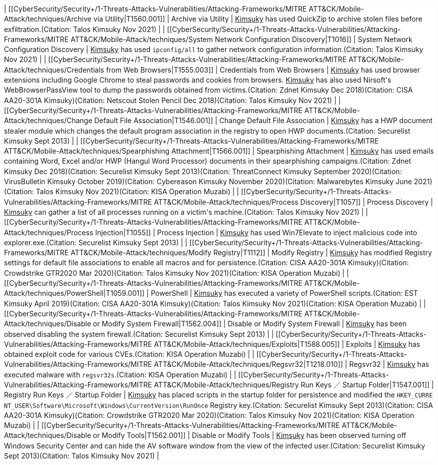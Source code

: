 | [[CyberSecurity/Security+/1-Threats-Attacks-Vulnerabilities/Attacking-Frameworks/MITRE ATT&CK/Mobile-Attack/techniques/Archive via Utility\|T1560.001]] | Archive via Utility | [Kimsuky](https://attack.mitre.org/groups/G0094) has used QuickZip to archive stolen files before exfiltration.(Citation: Talos Kimsuky Nov 2021) |
| [[CyberSecurity/Security+/1-Threats-Attacks-Vulnerabilities/Attacking-Frameworks/MITRE ATT&CK/Mobile-Attack/techniques/System Network Configuration Discovery\|T1016]] | System Network Configuration Discovery | [Kimsuky](https://attack.mitre.org/groups/G0094) has used `ipconfig/all` to gather network configuration information.(Citation: Talos Kimsuky Nov 2021) |
| [[CyberSecurity/Security+/1-Threats-Attacks-Vulnerabilities/Attacking-Frameworks/MITRE ATT&CK/Mobile-Attack/techniques/Credentials from Web Browsers\|T1555.003]] | Credentials from Web Browsers | [Kimsuky](https://attack.mitre.org/groups/G0094) has used browser extensions including Google Chrome to steal passwords and cookies from browsers. [Kimsuky](https://attack.mitre.org/groups/G0094) has also used Nirsoft's WebBrowserPassView tool to dump the passwords obtained from victims.(Citation: Zdnet Kimsuky Dec 2018)(Citation: CISA AA20-301A Kimsuky)(Citation: Netscout Stolen Pencil Dec 2018)(Citation: Talos Kimsuky Nov 2021) |
| [[CyberSecurity/Security+/1-Threats-Attacks-Vulnerabilities/Attacking-Frameworks/MITRE ATT&CK/Mobile-Attack/techniques/Change Default File Association\|T1546.001]] | Change Default File Association | [Kimsuky](https://attack.mitre.org/groups/G0094) has a HWP document stealer module which changes the default program association in the registry to open HWP documents.(Citation: Securelist Kimsuky Sept 2013) |
| [[CyberSecurity/Security+/1-Threats-Attacks-Vulnerabilities/Attacking-Frameworks/MITRE ATT&CK/Mobile-Attack/techniques/Spearphishing Attachment\|T1566.001]] | Spearphishing Attachment | [Kimsuky](https://attack.mitre.org/groups/G0094) has used emails containing Word, Excel and/or HWP (Hangul Word Processor) documents in their spearphishing campaigns.(Citation: Zdnet Kimsuky Dec 2018)(Citation: Securelist Kimsuky Sept 2013)(Citation: ThreatConnect Kimsuky September 2020)(Citation: VirusBulletin Kimsuky October 2019)(Citation: Cybereason Kimsuky November 2020)(Citation: Malwarebytes Kimsuky June 2021)(Citation: Talos Kimsuky Nov 2021)(Citation: KISA Operation Muzabi) |
| [[CyberSecurity/Security+/1-Threats-Attacks-Vulnerabilities/Attacking-Frameworks/MITRE ATT&CK/Mobile-Attack/techniques/Process Discovery\|T1057]] | Process Discovery | [Kimsuky](https://attack.mitre.org/groups/G0094) can gather a list of all processes running on a victim's machine.(Citation: Talos Kimsuky Nov 2021) |
| [[CyberSecurity/Security+/1-Threats-Attacks-Vulnerabilities/Attacking-Frameworks/MITRE ATT&CK/Mobile-Attack/techniques/Process Injection\|T1055]] | Process Injection | [Kimsuky](https://attack.mitre.org/groups/G0094) has used Win7Elevate to inject malicious code into explorer.exe.(Citation: Securelist Kimsuky Sept 2013) |
| [[CyberSecurity/Security+/1-Threats-Attacks-Vulnerabilities/Attacking-Frameworks/MITRE ATT&CK/Mobile-Attack/techniques/Modify Registry\|T1112]] | Modify Registry | [Kimsuky](https://attack.mitre.org/groups/G0094) has modified Registry settings for default file associations to enable all macros and for persistence.(Citation: CISA AA20-301A Kimsuky)(Citation: Crowdstrike GTR2020 Mar 2020)(Citation: Talos Kimsuky Nov 2021)(Citation: KISA Operation Muzabi) |
| [[CyberSecurity/Security+/1-Threats-Attacks-Vulnerabilities/Attacking-Frameworks/MITRE ATT&CK/Mobile-Attack/techniques/PowerShell\|T1059.001]] | PowerShell | [Kimsuky](https://attack.mitre.org/groups/G0094) has executed a variety of PowerShell scripts.(Citation: EST Kimsuky April 2019)(Citation: CISA AA20-301A Kimsuky)(Citation: Talos Kimsuky Nov 2021)(Citation: KISA Operation Muzabi) |
| [[CyberSecurity/Security+/1-Threats-Attacks-Vulnerabilities/Attacking-Frameworks/MITRE ATT&CK/Mobile-Attack/techniques/Disable or Modify System Firewall\|T1562.004]] | Disable or Modify System Firewall | [Kimsuky](https://attack.mitre.org/groups/G0094) has been observed disabling the system firewall.(Citation: Securelist Kimsuky Sept 2013) |
| [[CyberSecurity/Security+/1-Threats-Attacks-Vulnerabilities/Attacking-Frameworks/MITRE ATT&CK/Mobile-Attack/techniques/Exploits\|T1588.005]] | Exploits | [Kimsuky](https://attack.mitre.org/groups/G0094) has obtained exploit code for various CVEs.(Citation: KISA Operation Muzabi) |
| [[CyberSecurity/Security+/1-Threats-Attacks-Vulnerabilities/Attacking-Frameworks/MITRE ATT&CK/Mobile-Attack/techniques/Regsvr32\|T1218.010]] | Regsvr32 | [Kimsuky](https://attack.mitre.org/groups/G0094) has executed malware with <code>regsvr32s</code>.(Citation: KISA Operation Muzabi) |
| [[CyberSecurity/Security+/1-Threats-Attacks-Vulnerabilities/Attacking-Frameworks/MITRE ATT&CK/Mobile-Attack/techniques/Registry Run Keys ／ Startup Folder\|T1547.001]] | Registry Run Keys ／ Startup Folder | [Kimsuky](https://attack.mitre.org/groups/G0094) has placed scripts in the startup folder for persistence and modified the `HKEY_CURRENT_USER\Software\Microsoft\Windows\CurrentVersion\RunOnce` Registry key.(Citation: Securelist Kimsuky Sept 2013)(Citation: CISA AA20-301A Kimsuky)(Citation: Crowdstrike GTR2020 Mar 2020)(Citation: Talos Kimsuky Nov 2021)(Citation: KISA Operation Muzabi) |
| [[CyberSecurity/Security+/1-Threats-Attacks-Vulnerabilities/Attacking-Frameworks/MITRE ATT&CK/Mobile-Attack/techniques/Disable or Modify Tools\|T1562.001]] | Disable or Modify Tools | [Kimsuky](https://attack.mitre.org/groups/G0094) has been observed turning off Windows Security Center and can hide the AV software window from the view of the infected user.(Citation: Securelist Kimsuky Sept 2013)(Citation: Talos Kimsuky Nov 2021) |
